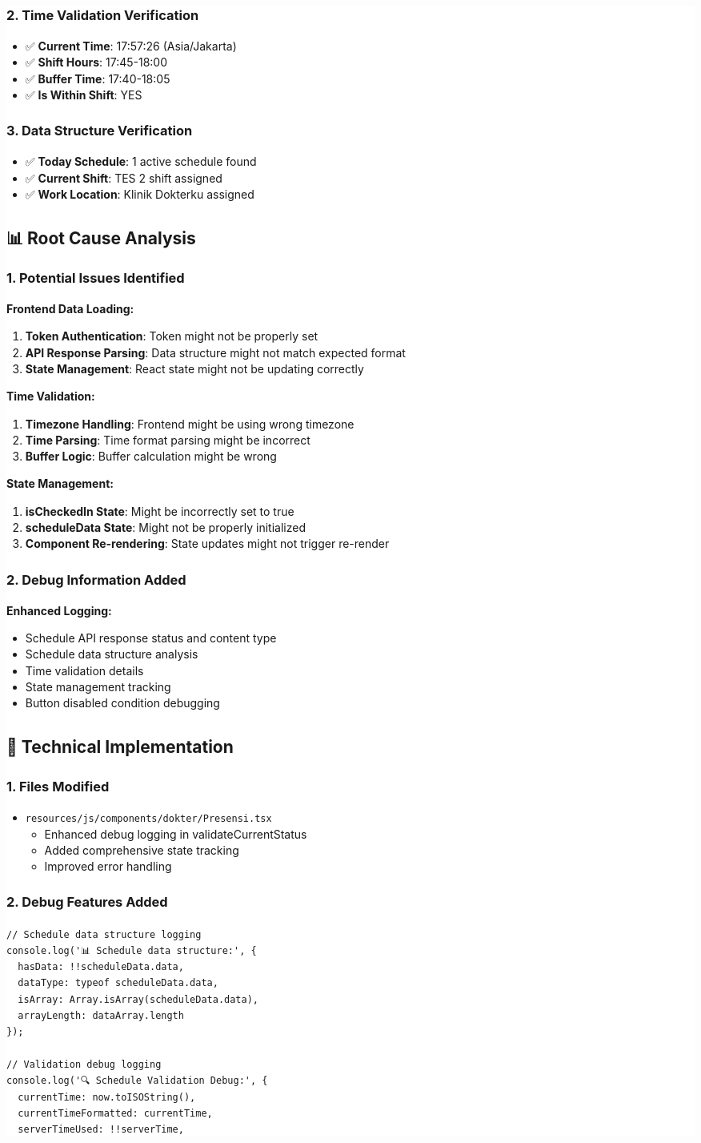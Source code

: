 ### **2. Time Validation Verification**
- ✅ **Current Time**: 17:57:26 (Asia/Jakarta)
- ✅ **Shift Hours**: 17:45-18:00
- ✅ **Buffer Time**: 17:40-18:05
- ✅ **Is Within Shift**: YES

### **3. Data Structure Verification**
- ✅ **Today Schedule**: 1 active schedule found
- ✅ **Current Shift**: TES 2 shift assigned
- ✅ **Work Location**: Klinik Dokterku assigned

## 📊 Root Cause Analysis

### **1. Potential Issues Identified**

**Frontend Data Loading:**
1. **Token Authentication**: Token might not be properly set
2. **API Response Parsing**: Data structure might not match expected format
3. **State Management**: React state might not be updating correctly

**Time Validation:**
1. **Timezone Handling**: Frontend might be using wrong timezone
2. **Time Parsing**: Time format parsing might be incorrect
3. **Buffer Logic**: Buffer calculation might be wrong

**State Management:**
1. **isCheckedIn State**: Might be incorrectly set to true
2. **scheduleData State**: Might not be properly initialized
3. **Component Re-rendering**: State updates might not trigger re-render

### **2. Debug Information Added**

**Enhanced Logging:**
- Schedule API response status and content type
- Schedule data structure analysis
- Time validation details
- State management tracking
- Button disabled condition debugging

## 🔧 Technical Implementation

### **1. Files Modified**
- `resources/js/components/dokter/Presensi.tsx`
  - Enhanced debug logging in validateCurrentStatus
  - Added comprehensive state tracking
  - Improved error handling

### **2. Debug Features Added**
```tsx
// Schedule data structure logging
console.log('📊 Schedule data structure:', {
  hasData: !!scheduleData.data,
  dataType: typeof scheduleData.data,
  isArray: Array.isArray(scheduleData.data),
  arrayLength: dataArray.length
});

// Validation debug logging
console.log('🔍 Schedule Validation Debug:', {
  currentTime: now.toISOString(),
  currentTimeFormatted: currentTime,
  serverTimeUsed: !!serverTime,
```